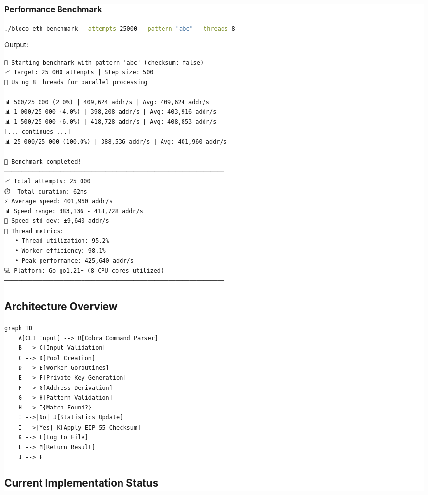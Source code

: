 ### Performance Benchmark

```bash
./bloco-eth benchmark --attempts 25000 --pattern "abc" --threads 8
```

Output:
```
🚀 Starting benchmark with pattern 'abc' (checksum: false)
📈 Target: 25 000 attempts | Step size: 500
🧵 Using 8 threads for parallel processing

📊 500/25 000 (2.0%) | 409,624 addr/s | Avg: 409,624 addr/s
📊 1 000/25 000 (4.0%) | 398,208 addr/s | Avg: 403,916 addr/s
📊 1 500/25 000 (6.0%) | 418,728 addr/s | Avg: 408,853 addr/s
[... continues ...]
📊 25 000/25 000 (100.0%) | 388,536 addr/s | Avg: 401,960 addr/s

🏁 Benchmark completed!
═══════════════════════════════════════════════════════════════
📈 Total attempts: 25 000
⏱️  Total duration: 62ms
⚡ Average speed: 401,960 addr/s
📊 Speed range: 383,136 - 418,728 addr/s
📏 Speed std dev: ±9,640 addr/s
🧵 Thread metrics:
   • Thread utilization: 95.2%
   • Worker efficiency: 98.1%
   • Peak performance: 425,640 addr/s
💻 Platform: Go go1.21+ (8 CPU cores utilized)
═══════════════════════════════════════════════════════════════
```

## Architecture Overview

```mermaid
graph TD
    A[CLI Input] --> B[Cobra Command Parser]
    B --> C[Input Validation]
    C --> D[Pool Creation]
    D --> E[Worker Goroutines]
    E --> F[Private Key Generation]
    F --> G[Address Derivation]
    G --> H[Pattern Validation]
    H --> I{Match Found?}
    I -->|No| J[Statistics Update]
    I -->|Yes| K[Apply EIP-55 Checksum]
    K --> L[Log to File]
    L --> M[Return Result]
    J --> F
```

## Current Implementation Status
